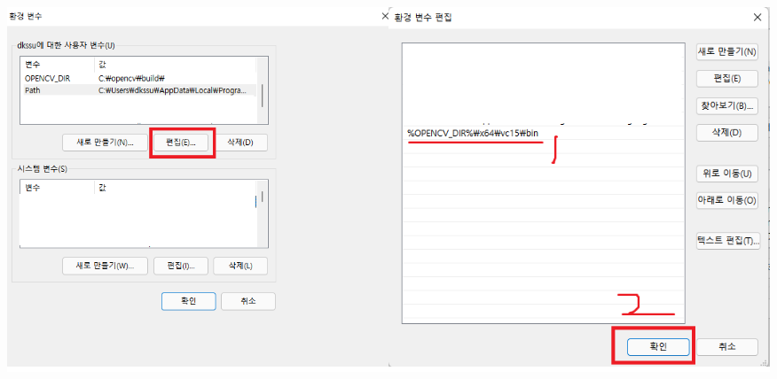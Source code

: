 <img src="/assets/img/dev/week5/day1/envsetting3.png" width="50%"><img src="/assets/img/dev/week5/day1/envsetting4.png" width="50%">
